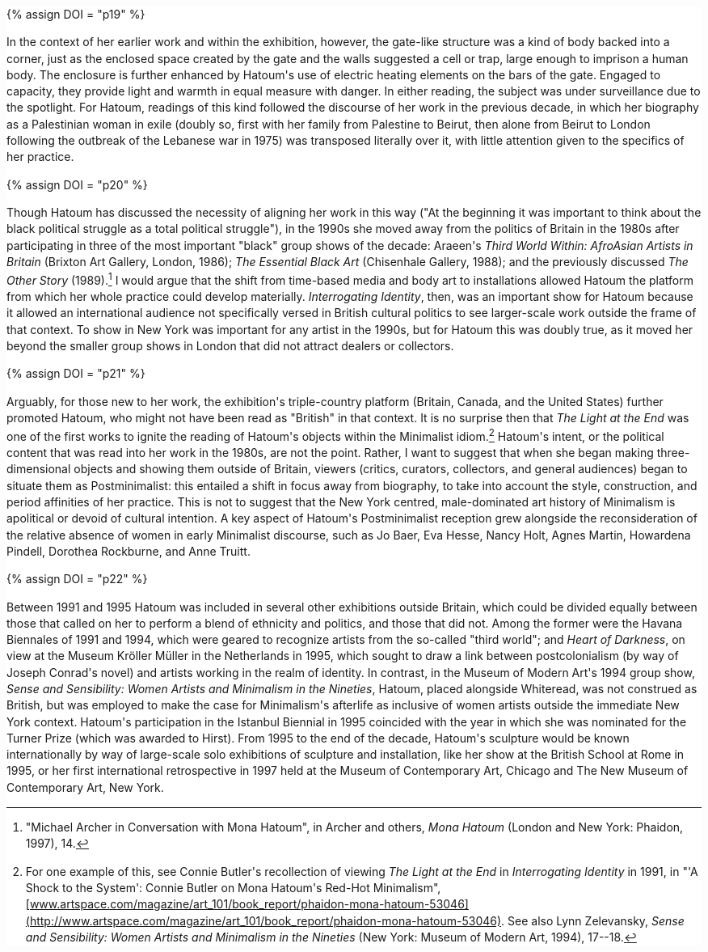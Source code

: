 {% assign DOI = "p19" %}

In the context of her earlier work and within the exhibition, however, the gate-like structure was a kind of body backed into a corner, just as the enclosed space created by the gate and the walls suggested a cell or trap, large enough to imprison a human body. The enclosure is further enhanced by Hatoum's use of electric heating elements on the bars of the gate. Engaged to capacity, they provide light and warmth in equal measure with danger. In either reading, the subject was under surveillance due to the spotlight. For Hatoum, readings of this kind followed the discourse of her work in the previous decade, in which her biography as a Palestinian woman in exile (doubly so, first with her family from Palestine to Beirut, then alone from Beirut to London following the outbreak of the Lebanese war in 1975) was transposed literally over it, with little attention given to the specifics of her practice.

{% assign DOI = "p20" %}

Though Hatoum has discussed the necessity of aligning her work in this way ("At the beginning it was important to think about the black political struggle as a total political struggle"), in the 1990s she moved away from the politics of Britain in the 1980s after participating in three of the most important "black" group shows of the decade: Araeen's *Third World Within: AfroAsian Artists in Britain* (Brixton Art Gallery, London, 1986); *The Essential Black Art* (Chisenhale Gallery, 1988); and the previously discussed *The Other Story* (1989).[^29] I would argue that the shift from time-based media and body art to installations allowed Hatoum the platform from which her whole practice could develop materially. *Interrogating Identity*, then, was an important show for Hatoum because it allowed an international audience not specifically versed in British cultural politics to see larger-scale work outside the frame of that context. To show in New York was important for any artist in the 1990s, but for Hatoum this was doubly true, as it moved her beyond the smaller group shows in London that did not attract dealers or collectors.

{% assign DOI = "p21" %}

Arguably, for those new to her work, the exhibition's triple-country platform (Britain, Canada, and the United States) further promoted Hatoum, who might not have been read as "British" in that context. It is no surprise then that *The Light at the End* was one of the first works to ignite the reading of Hatoum's objects within the Minimalist idiom.[^30] Hatoum's intent, or the political content that was read into her work in the 1980s, are not the point. Rather, I want to suggest that when she began making three-dimensional objects and showing them outside of Britain, viewers (critics, curators, collectors, and general audiences) began to situate them as Postminimalist: this entailed a shift in focus away from biography, to take into account the style, construction, and period affinities of her practice. This is not to suggest that the New York centred, male-dominated art history of Minimalism is apolitical or devoid of cultural intention. A key aspect of Hatoum's Postminimalist reception grew alongside the reconsideration of the relative absence of women in early Minimalist discourse, such as Jo Baer, Eva Hesse, Nancy Holt, Agnes Martin, Howardena Pindell, Dorothea Rockburne, and Anne Truitt.

{% assign DOI = "p22" %}

Between 1991 and 1995 Hatoum was included in several other exhibitions outside Britain, which could be divided equally between those that called on her to perform a blend of ethnicity and politics, and those that did not. Among the former were the Havana Biennales of 1991 and 1994, which were geared to recognize artists from the so-called "third world"; and *Heart of Darkness*, on view at the Museum Kröller Müller in the Netherlands in 1995, which sought to draw a link between postcolonialism (by way of Joseph Conrad's novel) and artists working in the realm of identity. In contrast, in the Museum of Modern Art's 1994 group show, *Sense and Sensibility: Women Artists and Minimalism in the Nineties*, Hatoum, placed alongside Whiteread, was not construed as British, but was employed to make the case for Minimalism's afterlife as inclusive of women artists outside the immediate New York context. Hatoum's participation in the Istanbul Biennial in 1995 coincided with the year in which she was nominated for the Turner Prize (which was awarded to Hirst). From 1995 to the end of the decade, Hatoum's sculpture would be known internationally by way of large-scale solo exhibitions of sculpture and installation, like her show at the British School at Rome in 1995, or her first international retrospective in 1997 held at the Museum of Contemporary Art, Chicago and The New Museum of Contemporary Art, New York.


[^1]: Michael Corris, "British? Young? Invisible? w/Attitude?", *Artforum* 30, no. 9 (May 1992): 106.
[^2]: *Young British Artists I* was on view at the Saatchi Gallery from March to Oct. 1992. It included the work of John Greenwood, Damien Hirst, Alex Landrum, Langlands & Bell (Ben Langlands and Nikki Bell), and Rachel Whiteread. See Sarah Kent, ed., *Young British Artists* \[*I*\], exh. cat. (London: Saatchi Collection, 1992).
[^3]: The designation of the success of artists, galleries, and the Glasgow School of Art in the 1990s as the "Glasgow Miracle" is attributed to London-based curator Hans-Ulrich Obrist and has been circulated widely since the mid-1990s. Ross Sinclair recalled an anecdote in which Obrist coined the term in reference to Douglas Gordon on the occasion of the Scottish artist being awarded the Turner Prize in 1996. See Sinclair, "What's in a Decade: The Glasgow Miracle vs. Utopian Modernism Done by Third World Peasants", in *Circles: Individuelle Sozialisation und Netzwerkarbeit in der zeitgenössischen Kunst*, ed. Christoph Keller (Frankfurt am Main: Revolver, 2002), 193--99.
[^4]: Here are a few examples to illustrate the proliferation of temporary international exhibitions in the 1990s. Though the Istanbul Biennial and the Dakar Biennale (rebranded as Dak'Art in 1996) date to 1987 and 1989 respectively, they are constituted in the following decade by the shows that join them a few years later, such as France's La Biennale de Lyon (1991), and the Asia Pacific Triennial of Contemporary Art (APT) in Brisbane, Australia, and the Sharjah Biennial in the United Arab Emirates, both 1993. The first editions of the now-defunct Johannesburg Biennale and the extant Gwangju Biennale in South Korea were launched in 1995, along with the SITE Santa Fe Biennial, which opened alongside its eponymous institution. In the following year, the itinerant biennial Manifesta staged its first event in Rotterdam, and was thereafter held in other European cities or sites (the Trentino-South Tyrol, for one) of regional conflict. By 1998, some countries hosted more than one biennial in different cities. This is the case for the Berlin and Liverpool Biennials, founded in 1996 and 1998 respectively, in countries with existing successive annual art exhibitions.
[^5]: *Freeze* was on view from 6 Aug. to 29 Sept. 1988, and included the work of Steven Adamson, Angela Bulloch, Mat Collishaw, Ian Davenport, Angus Fairhurst, Anya Gallaccio, Damien Hirst, Gary Hume, Michael Landy, Abigail Lane, Sarah Lucas, Lala Meredith-Vula, Stephen Park, Richard Patterson, Simon Patterson, and Fiona Rae.
[^6]: Curated by Araeen, the show was on view at the Hayward Gallery in London from 29 Nov. 1989 to 4 Feb. 1990, and included the work of Araeen, Saleem Arif, Frank Bowling, Sonia Boyce, Eddie Chambers, Avinash Chandra, Avtarjeet Dhanjal, Uzo Egonu, Iqbal Geoffrey, Mona Hatoum, Lubaina Himid, Gavin Jantjes, Balraj Khanna, Donald Locke, David Medalla, Ronald Moody, Ahmed Parvez, Ivan Peries, Keith Piper, Anwar Jalal Shemza, Kumiko Shimizu, Francis Newton Souza, Aubrey Williams, and Li Yuan-chia.
[^7]: The audience surveys and attendance book for *The Other Story* are overwhelmingly positive (Hayward Gallery Library). The exhibition was also favorably received by the public in its travelling venues: Cornerhouse, Manchester, the Manchester City Art Gallery, and the Wolverhampton Art Gallery.
[^8]: For one contemporary view of museums at the beginning of the decade, see Ivan Karp, "How Museums Define Other Cultures", *American Art* 5, nos. 1/2 (Winter/Spring 1991): 10--15.
[^9]: Hirst showed *Boxes* (1988), along with spot paintings that were painted directly onto the wall, and Araeen showed several three-dimensional objects: *Sculpture No. 1* (1965), *Sculpture No. 2* (1965), *Second Structure* (1966--67), *Structure Blue* (1967), *Lal Kona* (1968--69), *8bS* (1970), and *Chakras* (1969--70).
[^10]: Looking back to the 1990s, Kleeblatt offers an evaluation of the importance of "identity" to exhibitions then and more recently. See Norman L. Kleeblatt, "Identity Roller Coaster", *Art Journal* 64, no. 1 (Spring 2005): 61--63.
[^11]: For one reading of this issue, see Pablo Lafuente, "From the Outside In: 'Magiciens de la Terre' and Two Histories of Exhibitions", in Lucy Steeds and others, *Making Art Global (Part 2): Magiciens de la Terre, 1989* (London: Afterall, 2013), 8--22.
[^12]: Jeremy Lewison wrote in full, "Broadly, the western artists were chosen for their affinity with ethnographic or 'primitive' art (\[Shirazeh\] Houshiary, \[Richard\] Long, \[Jean-Michel\] Alberola, Tony Cragg, \[Louise\] Bourgeois), or for issues relating to the third world." See Lewison, "'Bilderstreit' and 'Magiciens de la Terre'. Paris and Cologne", *The Burlington Magazine* 131, no. 1037 (Aug. 1989): 585.
[^13]: This statement is taken from Araeen's transcribed statements at the exhibition's public colloquium. Reprinted in Rasheed Araeen, "Magicians of the Earth: On 'Magiciens de la Terre' 1989", in *Exhibition: Documents of Contemporary* Art, ed. Lucy Steeds (London and Cambridge, MA: Whitechapel Gallery and MIT Press, 2014), 129.
[^14]: Marcelo Spinelli, Interview with Chris Ofili, in *"Brilliant!" New Art from London*, exh. cat. (Minneapolis: Walker Art Center, 1995), 67.
[^15]: Douglas Maxwell, Interview with Anish Kapoor, *Art Monthly* (May 1990): 11.
[^16]: Richard Dorment, "Vexed Questions of Colour", *Daily Telegraph* (London), 9 Dec. 1989.
[^17]: Andrew Graham-Dixon, "Pride and Prejudice: *The Other Story* at the Hayward and Anish Kapoor at the Lisson Gallery", *The Independent* (London), 5 Dec. 1989.
[^18]: Rasheed Araeen, ed., *The Other Story: Afro-Asian Artists in Post-War Britain*, exh. cat. (London: Hayward Gallery, 1989), 106. Ryan, for one, confirms that she declined to be a part of the exhibition, but denied that fear was the reason. Author's interview with Veronica Ryan, 6 June 2008.
[^19]: *In addition to Void Field* (1989), Kapoor showed *It is Man *(1989--90), *Madonna* (1989--90), *Tomb *(1989), *Black Fire *(1990), *A Wing at the Heart of Things *(1990), and *The Healing of St Thomas *(1989) in Venice.
[^20]: *Void Field* had been the focus of Kapoor's 1989 solo show at his London gallery, Lisson. This show was a teaser for what he would offer in Venice and for what was being left out of *The Other Story*.
[^21]: Upon seeing *Sensation* at the Royal Academy, Alexandra Anderson-Spivy described it as a "chauvinistic exercise" for British art to "vanquish New York". See Anderson-Spivy, "The Freeze Generation and Beyond", *Art Journal* 57, no. 3 (Autumn 1998): 89.
[^22]: This phrase frames a chapter in Julian Stallabrass's *High Art Lite: The Rise and Fall of Young British Art* (London: Verso, 1999), 237. Though highly critical of this period and the artists associated with it, Stallabrass's text was one of the earliest scholarly assessments of the YBAs, thereby helping to periodize the 1990s in Britain.
[^23]: On view from 12 March to 18 May 1991, *Interrogating Identity* was co-curated by Jones and Thomas Sokolowski, then director of the Grey Art Gallery and Study Center, New York University. After closing in New York, the show travelled through 1993 to the Museum of Fine Arts, Boston; the Walker Art Center, Minneapolis; the Madison Art Center, Wisconsin; the Center for the Fine Arts, Miami; the Allen Memorial Art Museum at Oberlin College, Ohio; and Duke University Museum of Art, Durham, NC.
[^24]: Kellie Jones, "Art in the Family", in *EyeMinded: Living and Writing Contemporary Art* (Chapel Hill, NC, and London: Duke University Press, 2011), 14.
[^25]: Roberta Smith, "At the Whitney, A Biennial with a Social Conscience", *New York Times*, 5 March 1993.
[^26]: Rasheed Araeen, Allan deSouza, Roshini Kempadoo, and Ingrid Pollard were the other British artists in the show.
[^27]: *The Light at the End* was first shown at The Showroom in London in 1989. Later that year, it was on view at the Oboro Gallery, a public venue known for showing video and hosting artist-curated projects in Montreal.
[^28]: I am grateful to Mona Hatoum for providing a thorough description of *The Light at the End*.
[^29]: "Michael Archer in Conversation with Mona Hatoum", in Archer and others, *Mona Hatoum* (London and New York: Phaidon, 1997), 14.
[^30]: For one example of this, see Connie Butler's recollection of viewing *The Light at the End* in *Interrogating Identity* in 1991, in "'A Shock to the System': Connie Butler on Mona Hatoum's Red-Hot Minimalism", [www.artspace.com/magazine/art_101/book_report/phaidon-mona-hatoum-53046](http://www.artspace.com/magazine/art_101/book_report/phaidon-mona-hatoum-53046). See also Lynn Zelevansky, *Sense and Sensibility: Women Artists and Minimalism in the Nineties* (New York: Museum of Modern Art, 1994), 17--18.
[^31]: From 14 Oct. 1997 to 15 March 1998, *Transforming the Crown: African, Asian, and Caribbean Artists in Britain, 1966--1996* was split between the Studio Museum in Harlem and The Bronx Museum of the Arts. Simultaneously, the Caribbean Cultural Center hosted a solo show of Birmingham-based photographer Vanley Burke (*The Photographic Narratives of Vanley Burke*), which was billed as a component of *Transforming the Crown*.
[^32]: Paul Gilroy's *The Black Atlantic:* *Modernity and Double-Consciousness* was published in Britain by Verso in 1993 and reissued in the US by Harvard University Press two years later.
[^33]: For a longer discussion of *Tilted Arc*, see Harriet Senie, *The Tilted Arc Controversy: Dangerous Precedent?* (Minneapolis, MN: University of Minnesota Press, 2001).
[^34]: For two viewpoints on the commission and its delays, see Brian Hatton, "Judenplatz Vienna 1996: Architectural Association Exhibition Gallery, 6 November--12 December 1996", Architectural Association Files, No. 33 (Summer 1997), 88--93; and Robert Storr, "The *Struggle Between* Forgetting and Remembering", *Artnews* 96, no. 3 (March 1997): 127--28.
